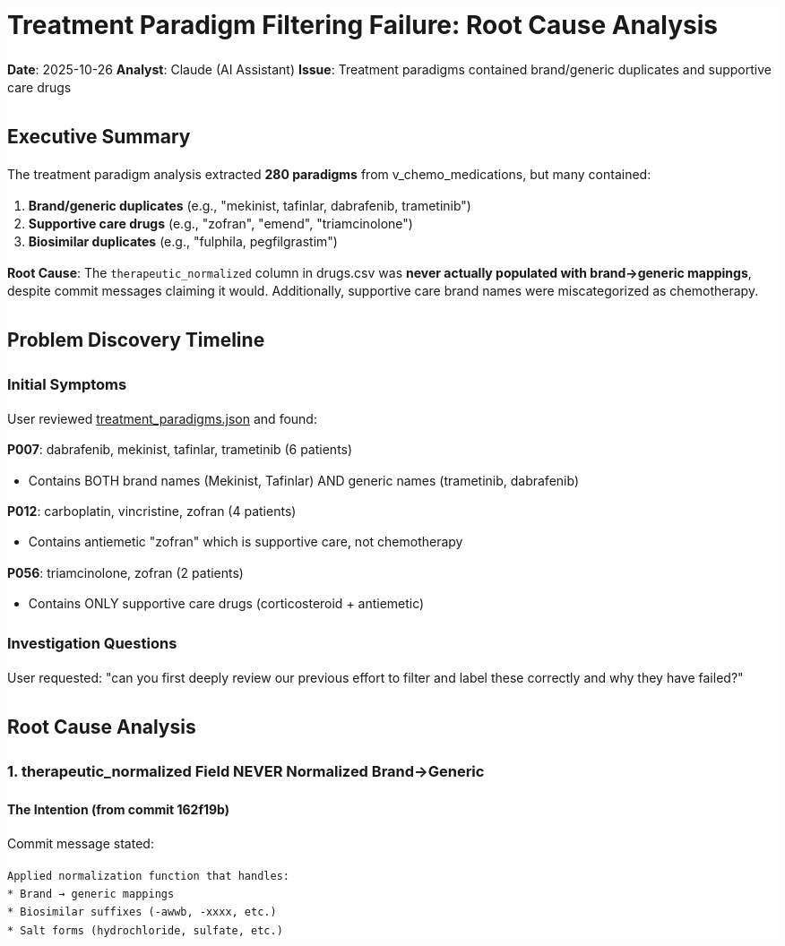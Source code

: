 # Treatment Paradigm Filtering Failure: Root Cause Analysis

**Date**: 2025-10-26
**Analyst**: Claude (AI Assistant)
**Issue**: Treatment paradigms contained brand/generic duplicates and supportive care drugs

## Executive Summary

The treatment paradigm analysis extracted **280 paradigms** from v_chemo_medications, but many contained:
1. **Brand/generic duplicates** (e.g., "mekinist, tafinlar, dabrafenib, trametinib")
2. **Supportive care drugs** (e.g., "zofran", "emend", "triamcinolone")
3. **Biosimilar duplicates** (e.g., "fulphila, pegfilgrastim")

**Root Cause**: The `therapeutic_normalized` column in drugs.csv was **never actually populated with brand→generic mappings**, despite commit messages claiming it would. Additionally, supportive care brand names were miscategorized as chemotherapy.

## Problem Discovery Timeline

### Initial Symptoms
User reviewed [treatment_paradigms.json](/Users/resnick/Documents/GitHub/RADIANT_PCA/BRIM_Analytics/treatments_explore/data/treatment_paradigms/treatment_paradigms.json) and found:

**P007**: dabrafenib, mekinist, tafinlar, trametinib (6 patients)
- Contains BOTH brand names (Mekinist, Tafinlar) AND generic names (trametinib, dabrafenib)

**P012**: carboplatin, vincristine, zofran (4 patients)
- Contains antiemetic "zofran" which is supportive care, not chemotherapy

**P056**: triamcinolone, zofran (2 patients)
- Contains ONLY supportive care drugs (corticosteroid + antiemetic)

### Investigation Questions

User requested: "can you first deeply review our previous effort to filter and label these correctly and why they have failed?"

## Root Cause Analysis

### 1. therapeutic_normalized Field NEVER Normalized Brand→Generic

#### The Intention (from commit 162f19b)
Commit message stated:
```
Applied normalization function that handles:
* Brand → generic mappings
* Biosimilar suffixes (-awwb, -xxxx, etc.)
* Salt forms (hydrochloride, sulfate, etc.)
```
